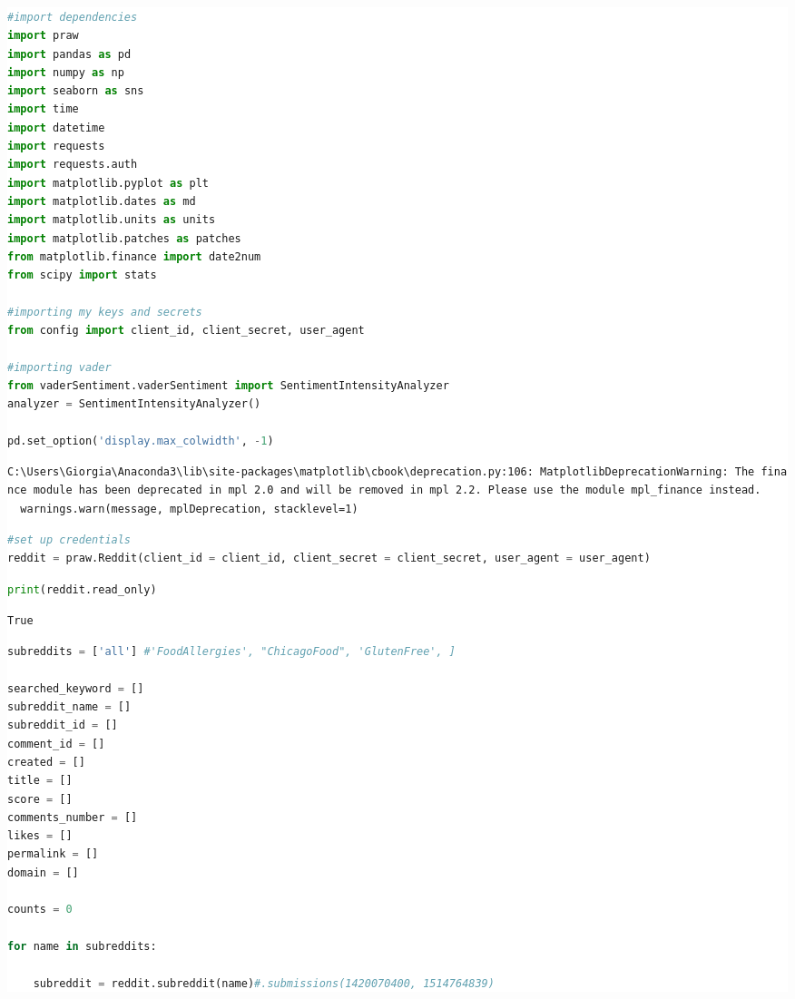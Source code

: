 

```python
#import dependencies
import praw
import pandas as pd
import numpy as np
import seaborn as sns
import time
import datetime
import requests
import requests.auth
import matplotlib.pyplot as plt
import matplotlib.dates as md
import matplotlib.units as units
import matplotlib.patches as patches
from matplotlib.finance import date2num
from scipy import stats

#importing my keys and secrets
from config import client_id, client_secret, user_agent

#importing vader
from vaderSentiment.vaderSentiment import SentimentIntensityAnalyzer
analyzer = SentimentIntensityAnalyzer()

pd.set_option('display.max_colwidth', -1)
```

    C:\Users\Giorgia\Anaconda3\lib\site-packages\matplotlib\cbook\deprecation.py:106: MatplotlibDeprecationWarning: The finance module has been deprecated in mpl 2.0 and will be removed in mpl 2.2. Please use the module mpl_finance instead.
      warnings.warn(message, mplDeprecation, stacklevel=1)
    


```python
#set up credentials
reddit = praw.Reddit(client_id = client_id, client_secret = client_secret, user_agent = user_agent)
```


```python
print(reddit.read_only)
```

    True
    


```python
subreddits = ['all'] #'FoodAllergies', "ChicagoFood", 'GlutenFree', ]

searched_keyword = []
subreddit_name = []
subreddit_id = []
comment_id = []
created = []
title = []
score = []
comments_number = []
likes = []
permalink = []
domain = []

counts = 0

for name in subreddits:
    
    subreddit = reddit.subreddit(name)#.submissions(1420070400, 1514764839)
```